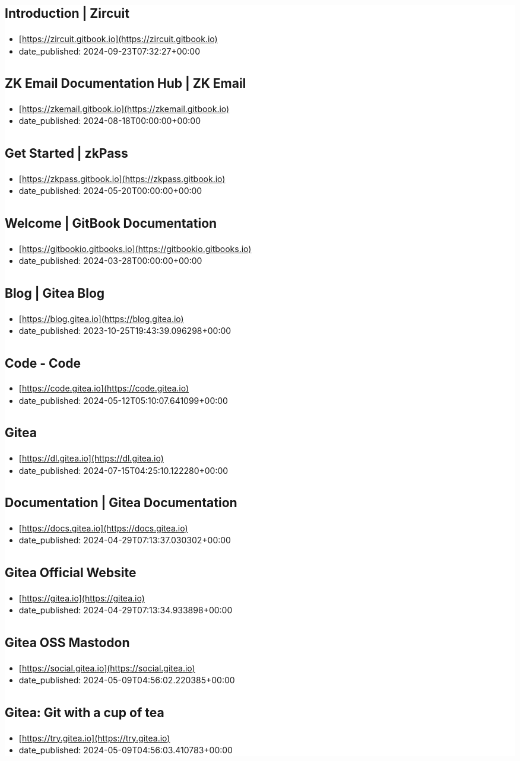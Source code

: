  ## Introduction | Zircuit
 - [https://zircuit.gitbook.io](https://zircuit.gitbook.io)
 - date_published: 2024-09-23T07:32:27+00:00

 ## ZK Email Documentation Hub | ZK Email
 - [https://zkemail.gitbook.io](https://zkemail.gitbook.io)
 - date_published: 2024-08-18T00:00:00+00:00

 ## Get Started | zkPass
 - [https://zkpass.gitbook.io](https://zkpass.gitbook.io)
 - date_published: 2024-05-20T00:00:00+00:00

 ## Welcome | GitBook Documentation
 - [https://gitbookio.gitbooks.io](https://gitbookio.gitbooks.io)
 - date_published: 2024-03-28T00:00:00+00:00

 ## Blog | Gitea Blog
 - [https://blog.gitea.io](https://blog.gitea.io)
 - date_published: 2023-10-25T19:43:39.096298+00:00

 ## Code - Code
 - [https://code.gitea.io](https://code.gitea.io)
 - date_published: 2024-05-12T05:10:07.641099+00:00

 ## Gitea
 - [https://dl.gitea.io](https://dl.gitea.io)
 - date_published: 2024-07-15T04:25:10.122280+00:00

 ## Documentation | Gitea Documentation
 - [https://docs.gitea.io](https://docs.gitea.io)
 - date_published: 2024-04-29T07:13:37.030302+00:00

 ## Gitea Official Website
 - [https://gitea.io](https://gitea.io)
 - date_published: 2024-04-29T07:13:34.933898+00:00

 ## Gitea OSS Mastodon
 - [https://social.gitea.io](https://social.gitea.io)
 - date_published: 2024-05-09T04:56:02.220385+00:00

 ## Gitea: Git with a cup of tea
 - [https://try.gitea.io](https://try.gitea.io)
 - date_published: 2024-05-09T04:56:03.410783+00:00
